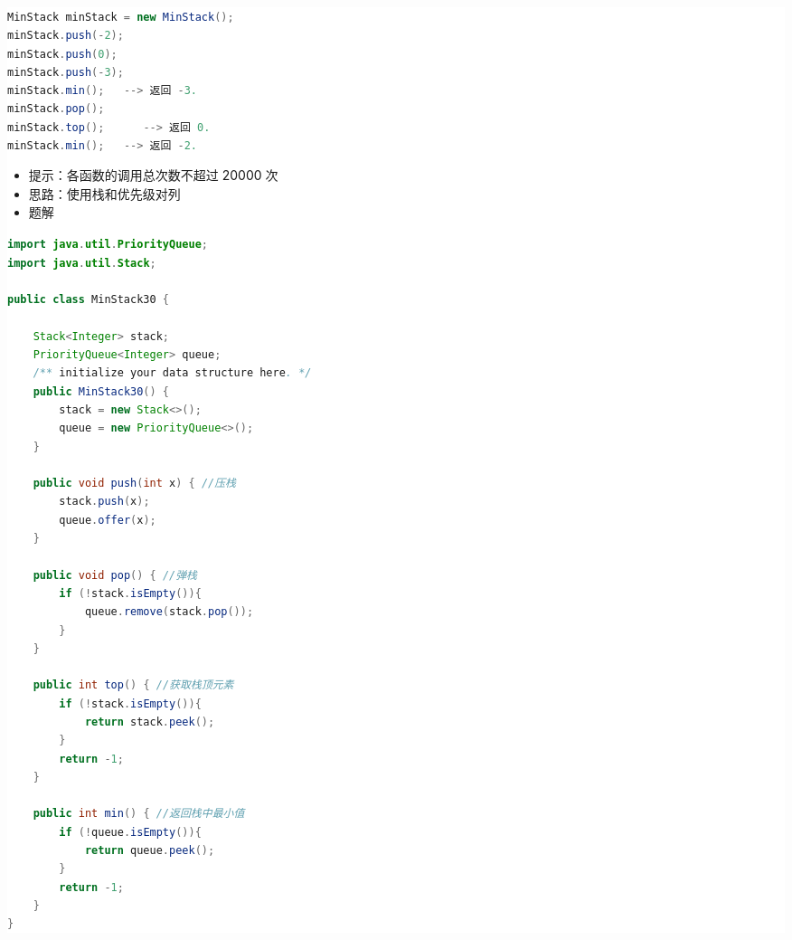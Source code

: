 ```java
MinStack minStack = new MinStack();
minStack.push(-2);
minStack.push(0);
minStack.push(-3);
minStack.min();   --> 返回 -3.
minStack.pop();
minStack.top();      --> 返回 0.
minStack.min();   --> 返回 -2.
```

- 提示：各函数的调用总次数不超过 20000 次
- 思路：使用栈和优先级对列
- 题解

```java
import java.util.PriorityQueue;
import java.util.Stack;

public class MinStack30 {

    Stack<Integer> stack;
    PriorityQueue<Integer> queue;
    /** initialize your data structure here. */
    public MinStack30() {
        stack = new Stack<>();
        queue = new PriorityQueue<>();
    }

    public void push(int x) { //压栈
        stack.push(x);
        queue.offer(x);
    }

    public void pop() { //弹栈
        if (!stack.isEmpty()){
            queue.remove(stack.pop());
        }
    }

    public int top() { //获取栈顶元素
        if (!stack.isEmpty()){
            return stack.peek();
        }
        return -1;
    }

    public int min() { //返回栈中最小值
        if (!queue.isEmpty()){
            return queue.peek();
        }
        return -1;
    }
}
```
